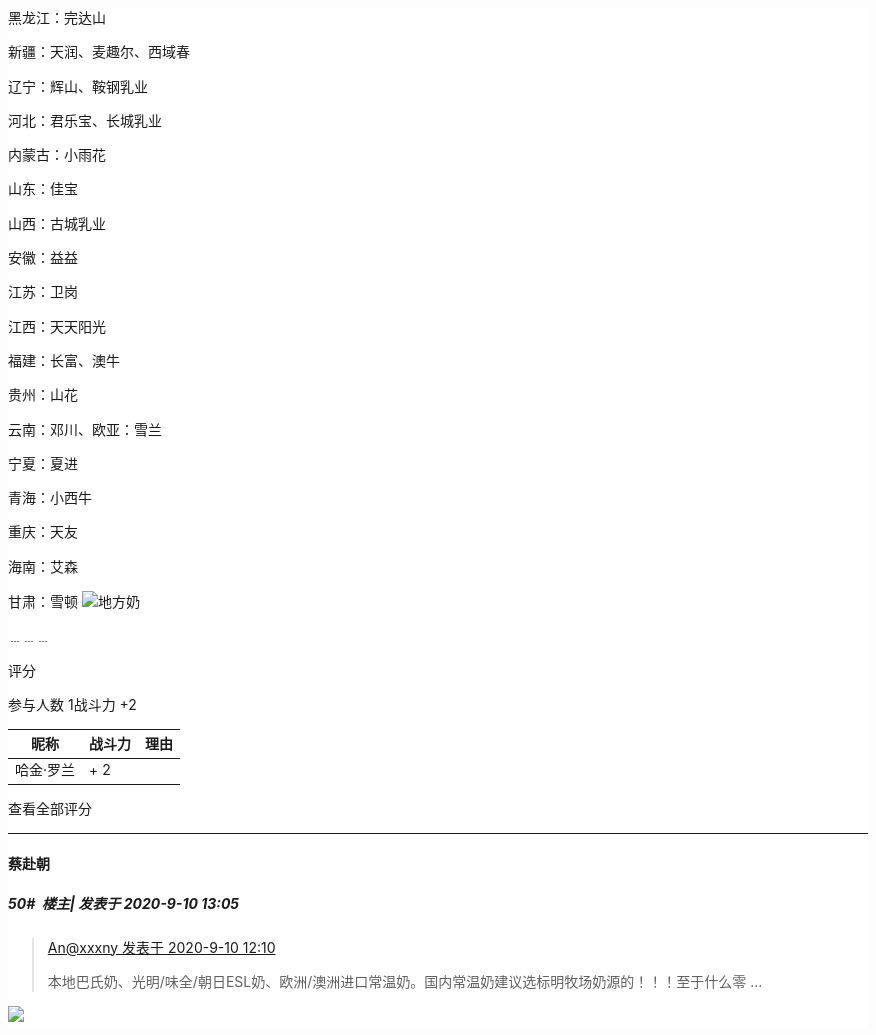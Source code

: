 黑龙江：完达山

新疆：天润、麦趣尔、西域春

辽宁：辉山、鞍钢乳业

河北：君乐宝、长城乳业

内蒙古：小雨花

山东：佳宝

山西：古城乳业

安徽：益益

江苏：卫岗

江西：天天阳光

福建：长富、澳牛

贵州：山花

云南：邓川、欧亚：雪兰

宁夏：夏进

青海：小西牛

重庆：天友

海南：艾森

甘肃：雪顿
<img src="https://static.saraba1st.com/image/smiley/face2017/009.gif" referrerpolicy="no-referrer">地方奶


﹍﹍﹍

评分


 参与人数 1战斗力 +2

|昵称|战斗力|理由|
|----|---|---|
| 哈金·罗兰| + 2||


查看全部评分


-----

####  蔡赴朝  
##### 50#         楼主| 发表于 2020-9-10 13:05


<blockquote><a href="httphttps://bbs.saraba1st.com/2b/forum.php?mod=redirect&amp;goto=findpost&amp;pid=48695335&amp;ptid=1959181" target="_blank">An@xxxny 发表于 2020-9-10 12:10</a>

本地巴氏奶、光明/味全/朝日ESL奶、欧洲/澳洲进口常温奶。国内常温奶建议选标明牧场奶源的！！！至于什么零 ...</blockquote>
<img src="https://static.saraba1st.com/image/smiley/face2017/057.png" referrerpolicy="no-referrer">
